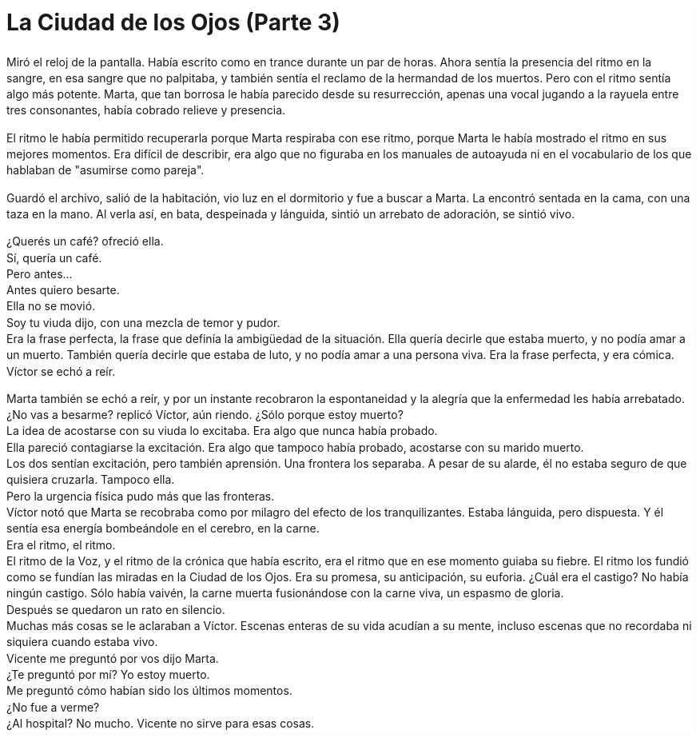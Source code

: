 # La Ciudad de los Ojos (Parte 3)

   Miró el reloj de la pantalla. Había escrito como en trance durante un
   par de horas. Ahora sentía la presencia del ritmo en la sangre, en esa
   sangre que no palpitaba, y también sentía el reclamo de la hermandad de
   los muertos. Pero con el ritmo sentía algo más potente. Marta, que tan
   borrosa le había parecido desde su resurrección, apenas una vocal
   jugando a la rayuela entre tres consonantes, había cobrado relieve y
   presencia.
   
   El ritmo le había permitido recuperarla porque Marta respiraba con ese
   ritmo, porque Marta le había mostrado el ritmo en sus mejores momentos.
   Era difícil de describir, era algo que no figuraba en los manuales de
   autoayuda ni en el vocabulario de los que hablaban de "asumirse como
   pareja".
   
   Guardó el archivo, salió de la habitación, vio luz en el dormitorio y
   fue a buscar a Marta. La encontró sentada en la cama, con una taza en
   la mano. Al verla así, en bata, despeinada y lánguida, sintió un
   arrebato de adoración, se sintió vivo.
   
   ¿Querés un café? ofreció ella.  
   Sí, quería un café.  
   Pero antes...  
   Antes quiero besarte.  
   Ella no se movió.  
   Soy tu viuda dijo, con una mezcla de temor y pudor.  
   Era la frase perfecta, la frase que definía la ambigüedad de la
   situación. Ella quería decirle que estaba muerto, y no podía amar a un
   muerto. También quería decirle que estaba de luto, y no podía amar a
   una persona viva. Era la frase perfecta, y era cómica.  
   Víctor se echó a reír.
   
   Marta también se echó a reír, y por un instante recobraron la
   espontaneidad y la alegría que la enfermedad les había arrebatado.  
   ¿No vas a besarme? replicó Víctor, aún riendo. ¿Sólo porque estoy 
   muerto?  
   La idea de acostarse con su viuda lo excitaba. Era algo que nunca había
   probado.  
   Ella pareció contagiarse la excitación. Era algo que tampoco había
   probado, acostarse con su marido muerto.  
   Los dos sentían excitación, pero también aprensión. Una frontera los
   separaba. A pesar de su alarde, él no estaba seguro de que quisiera
   cruzarla. Tampoco ella.  
   Pero la urgencia física pudo más que las fronteras.  
   Víctor notó que Marta se recobraba como por milagro del efecto de los
   tranquilizantes. Estaba lánguida, pero dispuesta. Y él sentía esa
   energía bombeándole en el cerebro, en la carne.  
   Era el ritmo, el ritmo.  
   El ritmo de la Voz, y el ritmo de la crónica que había escrito, era el
   ritmo que en ese momento guiaba su fiebre. El ritmo los fundió como se
   fundían las miradas en la Ciudad de los Ojos. Era su promesa, su
   anticipación, su euforia. ¿Cuál era el castigo? No había ningún
   castigo. Sólo había vaivén, la carne muerta fusionándose con la carne
   viva, un espasmo de gloria.  
   Después se quedaron un rato en silencio.  
   Muchas más cosas se le aclaraban a Víctor. Escenas enteras de su vida
   acudían a su mente, incluso escenas que no recordaba ni siquiera cuando
   estaba vivo.  
   Vicente me preguntó por vos dijo Marta.  
   ¿Te preguntó por mí? Yo estoy muerto.  
   Me preguntó cómo habían sido los últimos momentos.  
   ¿No fue a verme?  
   ¿Al hospital? No mucho. Vicente no sirve para esas cosas.  